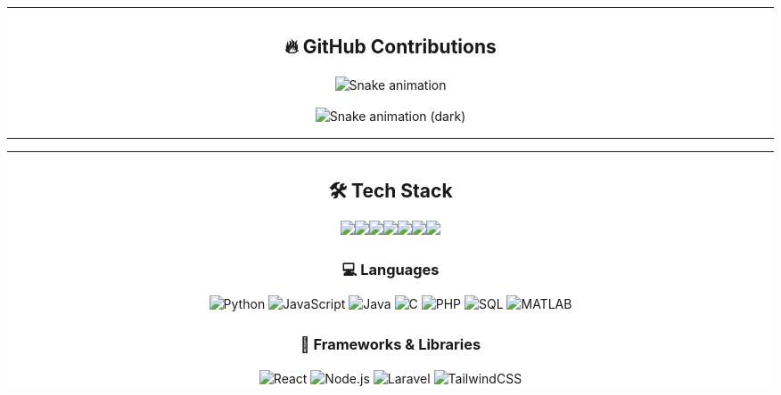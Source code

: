 </div>

---

<div align="center">

## 🔥 GitHub Contributions

<div>
  <p>
    <img src="https://raw.githubusercontent.com/Platane/snk/output/github-contribution-grid-snake.svg" alt="Snake animation" width="1000" />
  </p>
  <p>
    <img src="https://raw.githubusercontent.com/Platane/snk/output/github-contribution-grid-snake-dark.svg" alt="Snake animation (dark)" width="1000" />
  </p>
</div>

---

<div align="center">



</div>

</div>

---

<div align="center">

## 🛠️ Tech Stack

<img src="https://user-images.githubusercontent.com/74038190/212257454-16e3712e-945a-4ca2-b238-408ad0bf87e6.gif" width="100"><img src="https://user-images.githubusercontent.com/74038190/212257472-08e52665-c503-4bd9-aa20-f5a4dae769b5.gif" width="100"><img src="https://user-images.githubusercontent.com/74038190/212257468-1e9a91f1-b626-4baa-b15d-5c385dfa7ed2.gif" width="100"><img src="https://user-images.githubusercontent.com/74038190/212257465-7ce8d493-cac5-494e-982a-5a9deb852c4b.gif" width="100"><img src="https://user-images.githubusercontent.com/74038190/212257460-738ff738-247f-4445-a718-cdd0ca76e2db.gif" width="100"><img src="https://user-images.githubusercontent.com/74038190/212257467-871d32b7-e401-42e8-a166-fcfd7baa4c6b.gif" width="100"><img src="https://user-images.githubusercontent.com/74038190/212281775-b468df30-4edc-4bf8-a4ee-f52e1aaddc86.gif" width="100">

### 💻 Languages

![Python](https://img.shields.io/badge/Python-3776AB?style=for-the-badge&logo=python&logoColor=white)
![JavaScript](https://img.shields.io/badge/JavaScript-F7DF1E?style=for-the-badge&logo=javascript&logoColor=black)
![Java](https://img.shields.io/badge/Java-ED8B00?style=for-the-badge&logo=openjdk&logoColor=white)
![C](https://img.shields.io/badge/C-00599C?style=for-the-badge&logo=c&logoColor=white)
![PHP](https://img.shields.io/badge/PHP-777BB4?style=for-the-badge&logo=php&logoColor=white)
![SQL](https://img.shields.io/badge/SQL-CC2927?style=for-the-badge&logo=microsoft-sql-server&logoColor=white)
![MATLAB](https://img.shields.io/badge/MATLAB-0076A8?style=for-the-badge&logo=mathworks&logoColor=white)

### 🚀 Frameworks & Libraries

![React](https://img.shields.io/badge/React-20232A?style=for-the-badge&logo=react&logoColor=61DAFB)
![Node.js](https://img.shields.io/badge/Node.js-339933?style=for-the-badge&logo=nodedotjs&logoColor=white)
![Laravel](https://img.shields.io/badge/Laravel-FF2D20?style=for-the-badge&logo=laravel&logoColor=white)
![TailwindCSS](https://img.shields.io/badge/Tailwind_CSS-38B2AC?style=for-the-badge&logo=tailwind-css&logoColor=white)
